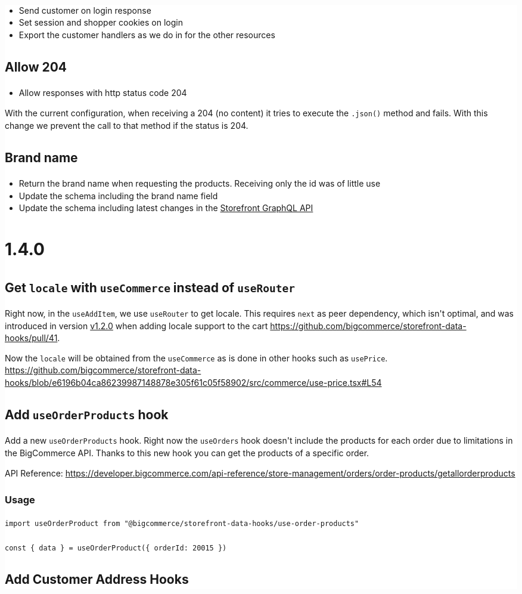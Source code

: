 - Send customer on login response
- Set session and shopper cookies on login
- Export the customer handlers as we do in for the other resources

## Allow 204

- Allow responses with http status code 204

With the current configuration, when receiving a 204 (no content) it tries to execute the `.json()` method and fails. With this change we prevent the call to that method if the status is 204.

## Brand name

- Return the brand name when requesting the products. Receiving only the id was of little use
- Update the schema including the brand name field
- Update the schema including latest changes in the [Storefront GraphQL API](https://developer.bigcommerce.com/changelog#labels/storefront-api)

# 1.4.0
## Get `locale`  with `useCommerce` instead of `useRouter`

Right now, in the `useAddItem`, we use `useRouter` to get locale. This requires `next` as peer dependency, which isn't optimal, and was introduced in version [v1.2.0](https://github.com/bigcommerce/storefront-data-hooks/releases/tag/v1.2.0)  when adding locale support to the cart https://github.com/bigcommerce/storefront-data-hooks/pull/41.

Now the `locale` will be obtained from the `useCommerce` as is done in other hooks such as `usePrice`.
https://github.com/bigcommerce/storefront-data-hooks/blob/e6196b04ca86239987148878e305f61c05f58902/src/commerce/use-price.tsx#L54

## Add `useOrderProducts` hook

Add a new `useOrderProducts` hook. Right now the `useOrders` hook doesn't include the products for each order due to limitations in the BigCommerce API. Thanks to this new hook you can get the products of a specific order.

API Reference: https://developer.bigcommerce.com/api-reference/store-management/orders/order-products/getallorderproducts

### Usage

```
import useOrderProduct from "@bigcommerce/storefront-data-hooks/use-order-products"

const { data } = useOrderProduct({ orderId: 20015 })
```

## Add Customer Address Hooks
